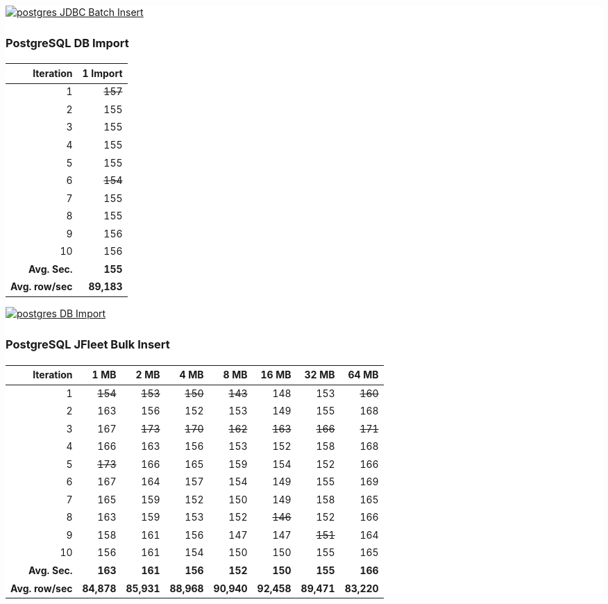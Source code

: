 [![postgres JDBC Batch Insert](https://docs.google.com/spreadsheets/d/e/2PACX-1vTx61C0YNYlczo0S-ZTN56FH2mxvHPHf4jamTnY4wdMwjjF3TvxcW3Ti7VR83dd1R5EznB7xVhD1HD6/pubchart?oid=1563329639&format=image)](https://docs.google.com/spreadsheets/d/e/2PACX-1vTx61C0YNYlczo0S-ZTN56FH2mxvHPHf4jamTnY4wdMwjjF3TvxcW3Ti7VR83dd1R5EznB7xVhD1HD6/pubchart?oid=1563329639&format=interactive)

### PostgreSQL DB Import

|Iteration|1 Import|
|----:|----:|
|1|~~157~~|
|2|155|
|3|155|
|4|155|
|5|155|
|6|~~154~~|
|7|155|
|8|155|
|9|156|
|10|156|
|**Avg. Sec.**|**155**|
|**Avg. row/sec**|**89,183**|

[![postgres DB Import](https://docs.google.com/spreadsheets/d/e/2PACX-1vTx61C0YNYlczo0S-ZTN56FH2mxvHPHf4jamTnY4wdMwjjF3TvxcW3Ti7VR83dd1R5EznB7xVhD1HD6/pubchart?oid=871813304&format=image)](https://docs.google.com/spreadsheets/d/e/2PACX-1vTx61C0YNYlczo0S-ZTN56FH2mxvHPHf4jamTnY4wdMwjjF3TvxcW3Ti7VR83dd1R5EznB7xVhD1HD6/pubchart?oid=871813304&format=interactive)

### PostgreSQL JFleet Bulk Insert

|Iteration|1 MB|2 MB|4 MB|8 MB|16 MB|32 MB|64 MB|
|----:|----:|----:|----:|----:|----:|----:|----:|
|1|~~154~~|~~153~~|~~150~~|~~143~~|148|153|~~160~~|
|2|163|156|152|153|149|155|168|
|3|167|~~173~~|~~170~~|~~162~~|~~163~~|~~166~~|~~171~~|
|4|166|163|156|153|152|158|168|
|5|~~173~~|166|165|159|154|152|166|
|6|167|164|157|154|149|155|169|
|7|165|159|152|150|149|158|165|
|8|163|159|153|152|~~146~~|152|166|
|9|158|161|156|147|147|~~151~~|164|
|10|156|161|154|150|150|155|165|
|**Avg. Sec.**|**163**|**161**|**156**|**152**|**150**|**155**|**166**|
|**Avg. row/sec**|**84,878**|**85,931**|**88,968**|**90,940**|**92,458**|**89,471**|**83,220**|
